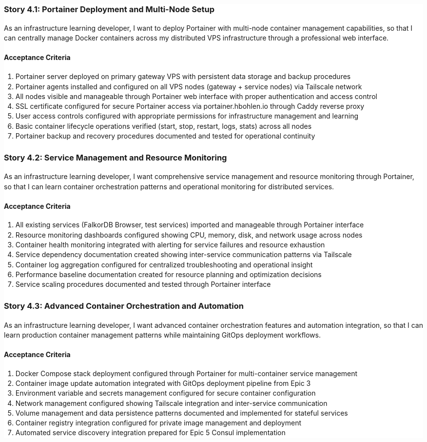 ### Story 4.1: Portainer Deployment and Multi-Node Setup

As an infrastructure learning developer,
I want to deploy Portainer with multi-node container management capabilities,
so that I can centrally manage Docker containers across my distributed VPS infrastructure through a professional web interface.

#### Acceptance Criteria
1. Portainer server deployed on primary gateway VPS with persistent data storage and backup procedures
2. Portainer agents installed and configured on all VPS nodes (gateway + service nodes) via Tailscale network
3. All nodes visible and manageable through Portainer web interface with proper authentication and access control
4. SSL certificate configured for secure Portainer access via portainer.hbohlen.io through Caddy reverse proxy
5. User access controls configured with appropriate permissions for infrastructure management and learning
6. Basic container lifecycle operations verified (start, stop, restart, logs, stats) across all nodes
7. Portainer backup and recovery procedures documented and tested for operational continuity

### Story 4.2: Service Management and Resource Monitoring

As an infrastructure learning developer,
I want comprehensive service management and resource monitoring through Portainer,
so that I can learn container orchestration patterns and operational monitoring for distributed services.

#### Acceptance Criteria
1. All existing services (FalkorDB Browser, test services) imported and manageable through Portainer interface
2. Resource monitoring dashboards configured showing CPU, memory, disk, and network usage across nodes
3. Container health monitoring integrated with alerting for service failures and resource exhaustion
4. Service dependency documentation created showing inter-service communication patterns via Tailscale
5. Container log aggregation configured for centralized troubleshooting and operational insight
6. Performance baseline documentation created for resource planning and optimization decisions
7. Service scaling procedures documented and tested through Portainer interface

### Story 4.3: Advanced Container Orchestration and Automation

As an infrastructure learning developer,
I want advanced container orchestration features and automation integration,
so that I can learn production container management patterns while maintaining GitOps deployment workflows.

#### Acceptance Criteria
1. Docker Compose stack deployment configured through Portainer for multi-container service management
2. Container image update automation integrated with GitOps deployment pipeline from Epic 3
3. Environment variable and secrets management configured for secure container configuration
4. Network management configured showing Tailscale integration and inter-service communication
5. Volume management and data persistence patterns documented and implemented for stateful services
6. Container registry integration configured for private image management and deployment
7. Automated service discovery integration prepared for Epic 5 Consul implementation
